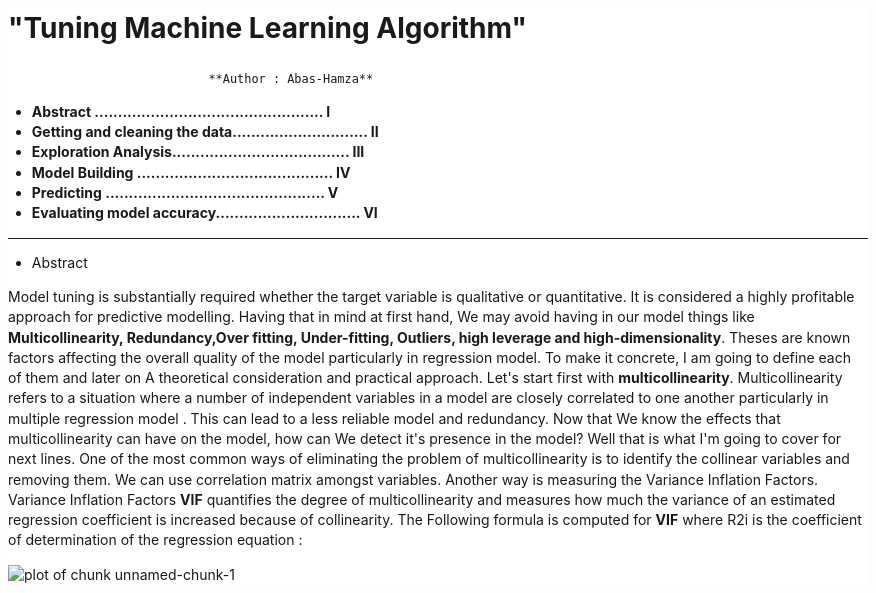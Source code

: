 # "Tuning Machine Learning Algorithm"



                                  
                                **Author : Abas-Hamza**  
                                  
                                  
  
  
  
  
  
* **Abstract .................................................   I**
* **Getting and cleaning the data.............................   II**
* **Exploration Analysis......................................   III**
* **Model Building ..........................................  IV** 
* **Predicting ...............................................    V**  
* **Evaluating model accuracy............................... VI**  

                                  






----------------------------------------------------------------------------------






* Abstract



Model tuning is substantially required whether the target variable is qualitative or quantitative. It is considered a highly profitable approach for predictive modelling. Having that in mind at first hand, We may avoid having in our model things like **Multicollinearity, Redundancy,Over fitting, Under-fitting, Outliers, high leverage and high-dimensionality**. Theses are known factors affecting the overall quality of the model particularly in regression model.  To make it concrete, I am going to define each of them and later on A theoretical consideration and practical approach. Let's start first with **multicollinearity**. Multicollinearity refers to a situation where a number of independent variables in a model are closely correlated to one another particularly in multiple regression model . This can lead to a less reliable model and redundancy. Now that We know the effects that multicollinearity can have on the model, how can We detect it's presence in the model? Well that is what I'm going to cover for next lines. One of the most common  ways of eliminating the problem of multicollinearity is to identify the collinear variables and removing them. We can use correlation matrix amongst  variables. Another way is measuring the Variance Inflation Factors.   Variance Inflation Factors **VIF** quantifies the degree of multicollinearity and measures how much the variance of an estimated regression coefficient is increased because of collinearity. The Following formula is computed for **VIF**  where R2i is the coefficient of determination of the regression equation :


![plot of chunk unnamed-chunk-1](/Users/hamze/Desktop/Regression_Model/figures/vif.png)